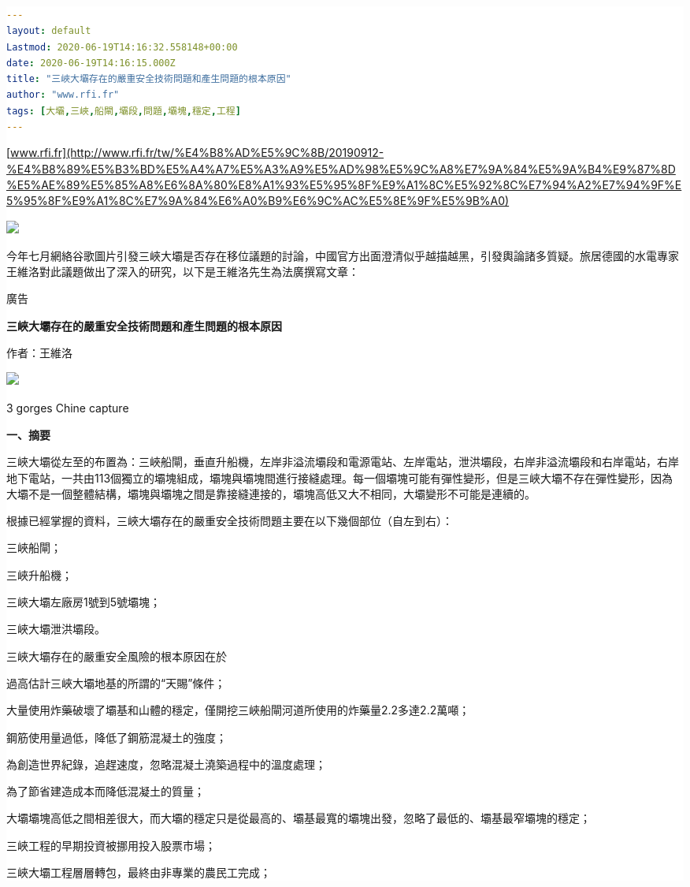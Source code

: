```yaml
---
layout: default
Lastmod: 2020-06-19T14:16:32.558148+00:00
date: 2020-06-19T14:16:15.000Z
title: "三峽大壩存在的嚴重安全技術問題和產生問題的根本原因"
author: "www.rfi.fr"
tags: [大壩,三峽,船閘,壩段,問題,壩塊,穩定,工程]
---
```


[www.rfi.fr](http://www.rfi.fr/tw/%E4%B8%AD%E5%9C%8B/20190912-%E4%B8%89%E5%B3%BD%E5%A4%A7%E5%A3%A9%E5%AD%98%E5%9C%A8%E7%9A%84%E5%9A%B4%E9%87%8D%E5%AE%89%E5%85%A8%E6%8A%80%E8%A1%93%E5%95%8F%E9%A1%8C%E5%92%8C%E7%94%A2%E7%94%9F%E5%95%8F%E9%A1%8C%E7%9A%84%E6%A0%B9%E6%9C%AC%E5%8E%9F%E5%9B%A0)  

![](https://images.weserv.nl/?url=/file/641c7f5a8eea0a9194870.jpg)

今年七月網絡谷歌圖片引發三峽大壩是否存在移位議題的討論，中國官方出面澄清似乎越描越黑，引發輿論諸多質疑。旅居德國的水電專家王維洛對此議題做出了深入的研究，以下是王維洛先生為法廣撰寫文章：

廣告

**三峽大壩存在的嚴重安全技術問題和產生問題的根本原因**

作者：王維洛

![](https://images.weserv.nl/?url=https%3A//s.rfi.fr/media/display/70bb9af4-0ecc-11ea-992c-005056a9aa4d/3-gorges-1.png)

3 gorges Chine capture

**一、摘要**

三峽大壩從左至的布置為：三峽船閘，垂直升船機，左岸非溢流壩段和電源電站、左岸電站，泄洪壩段，右岸非溢流壩段和右岸電站，右岸地下電站，一共由113個獨立的壩塊組成，壩塊與壩塊間進行接縫處理。每一個壩塊可能有彈性變形，但是三峽大壩不存在彈性變形，因為大壩不是一個整體結構，壩塊與壩塊之間是靠接縫連接的，壩塊高低又大不相同，大壩變形不可能是連續的。

根據已經掌握的資料，三峽大壩存在的嚴重安全技術問題主要在以下幾個部位（自左到右）：

三峽船閘；

三峽升船機；

三峽大壩左廠房1號到5號壩塊；

三峽大壩泄洪壩段。

三峽大壩存在的嚴重安全風險的根本原因在於

過高估計三峽大壩地基的所謂的“天賜”條件；

大量使用炸藥破壞了壩基和山體的穩定，僅開挖三峽船閘河道所使用的炸藥量2.2多達2.2萬噸；

鋼筋使用量過低，降低了鋼筋混凝土的強度；

為創造世界紀錄，追趕速度，忽略混凝土澆築過程中的溫度處理；

為了節省建造成本而降低混凝土的質量；

大壩壩塊高低之間相差很大，而大壩的穩定只是從最高的、壩基最寬的壩塊出發，忽略了最低的、壩基最窄壩塊的穩定；

三峽工程的早期投資被挪用投入股票市場；

三峽大壩工程層層轉包，最終由非專業的農民工完成；

